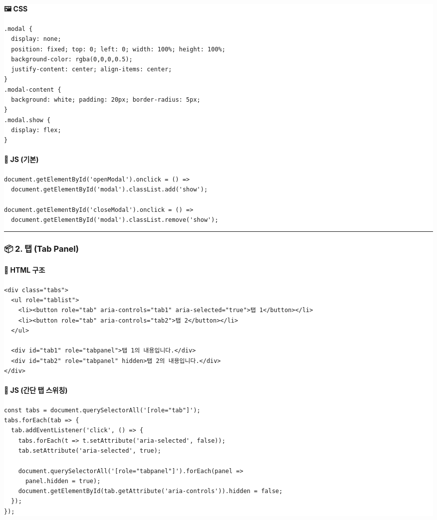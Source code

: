 #### 🖼 CSS

```
.modal {
  display: none;
  position: fixed; top: 0; left: 0; width: 100%; height: 100%;
  background-color: rgba(0,0,0,0.5);
  justify-content: center; align-items: center;
}
.modal-content {
  background: white; padding: 20px; border-radius: 5px;
}
.modal.show {
  display: flex;
}
```

#### 🔧 JS (기본)

```
document.getElementById('openModal').onclick = () =>
  document.getElementById('modal').classList.add('show');

document.getElementById('closeModal').onclick = () =>
  document.getElementById('modal').classList.remove('show');
```

------

### 📦 2. 탭 (Tab Panel)

#### 🧾 HTML 구조

```
<div class="tabs">
  <ul role="tablist">
    <li><button role="tab" aria-controls="tab1" aria-selected="true">탭 1</button></li>
    <li><button role="tab" aria-controls="tab2">탭 2</button></li>
  </ul>

  <div id="tab1" role="tabpanel">탭 1의 내용입니다.</div>
  <div id="tab2" role="tabpanel" hidden>탭 2의 내용입니다.</div>
</div>
```

#### 🔧 JS (간단 탭 스위칭)

```
const tabs = document.querySelectorAll('[role="tab"]');
tabs.forEach(tab => {
  tab.addEventListener('click', () => {
    tabs.forEach(t => t.setAttribute('aria-selected', false));
    tab.setAttribute('aria-selected', true);

    document.querySelectorAll('[role="tabpanel"]').forEach(panel =>
      panel.hidden = true);
    document.getElementById(tab.getAttribute('aria-controls')).hidden = false;
  });
});
```
